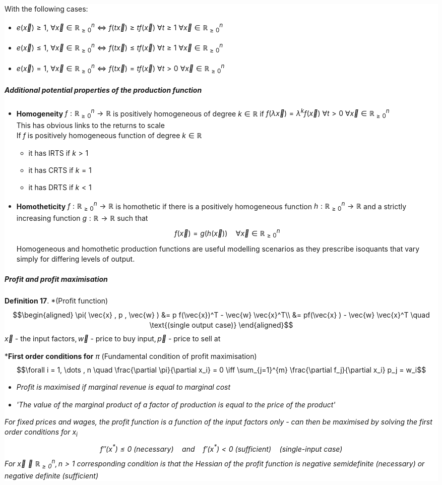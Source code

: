 With the following cases:

-   $e( \vec{x} ) \geq 1,\ \forall \vec{x} \in \mathbb{R}_{\geq 0}^n \iff f(t \vec{x} ) \geq t f(\vec{x} )\ \forall t \geq 1\ \forall \vec{x} \in \mathbb{R}_{\geq 0}^n$

-   $e( \vec{x} ) \leq 1,\ \forall \vec{x} \in \mathbb{R}_{\geq 0}^n \iff f(t \vec{x} ) \leq t f(\vec{x} )\ \forall t \geq 1\ \forall \vec{x} \in \mathbb{R}_{\geq 0}^n$

-   $e( \vec{x} ) = 1,\ \forall \vec{x} \in \mathbb{R}_{\geq 0}^n \iff f(t \vec{x} ) = t f(\vec{x} )\ \forall t > 0\ \forall \vec{x} \in \mathbb{R}_{\geq 0}^n$

##### Additional potential properties of the production function

-   **Homogeneity** $f: \mathbb{R}_{\geq 0}^n \to \mathbb{R}$ is
    positively homogeneous of degree $k \in \mathbb{R}$ if
    $f(\lambda \vec{x}) = \lambda^k f(\vec{x})\ \forall t > 0\ \forall \vec{x} \in \mathbb{R}_{\geq 0}^n$\
    This has obvious links to the returns to scale\
    If $f$ is positively homogeneous function of degree
    $k \in \mathbb{R}$

    -   it has IRTS if $k > 1$

    -   it has CRTS if $k = 1$

    -   it has DRTS if $k < 1$

-   **Homotheticity** $f: \mathbb{R}_{\geq 0}^n \to \mathbb{R}$ is
    homothetic if there is a positively homogeneous function
    $h: \mathbb{R}_{\geq 0}^n \to \mathbb{R}$ and a strictly increasing
    function $g: \mathbb{R} \to \mathbb{R}$ such that
    $$f(\vec{x}) = g(h(\vec{x})) \quad \forall \vec{x} \in \mathbb{R}_{\geq 0}^n$$
    Homogeneous and homothetic production functions are useful modelling
    scenarios as they prescribe isoquants that vary simply for differing
    levels of output.

##### Profit and profit maximisation


**Definition 17**. *(Profit function) $$\begin{aligned}
        \pi( \vec{x} , p , \vec{w} ) &= p f(\vec{x})^T - \vec{w} \vec{x}^T\\
        &= pf(\vec{x} ) - \vec{w} \vec{x}^T \quad \text{(single output case)} 
    \end{aligned}$$
$\vec{x}  \text{ - the input factors}, \vec{w} \text{ - price to buy input}, \vec{p} \text{ - price to sell at}$

***First order conditions for** $\pi$ (Fundamental condition of profit
maximisation)
$$\forall i = 1, \dots , n \quad \frac{\partial \pi}{\partial x_i} = 0 \iff \sum_{j=1}^{m} \frac{\partial f_j}{\partial x_i} p_j = w_i$$

-   *Profit is maximised if marginal revenue is equal to marginal cost*

-   *'The value of the marginal product of a factor of production is
    equal to the price of the product'*

*For fixed prices and wages, the profit function is a function of the
input factors only - can then be maximised by solving the first order
conditions for $x_i$
$$f''(x^{\ast} ) \leq  0 \text{ (necessary)}\quad \text{and} \quad f'(x^{\ast} ) < 0 \text{ (sufficient)} \quad \text{(single-input case)}$$
For $\vec{x} \in \mathbb{R}_{\geq 0}^n, n > 1$ corresponding condition
is that the Hessian of the profit function is negative semidefinite
(necessary) or negative definite (sufficient)*
